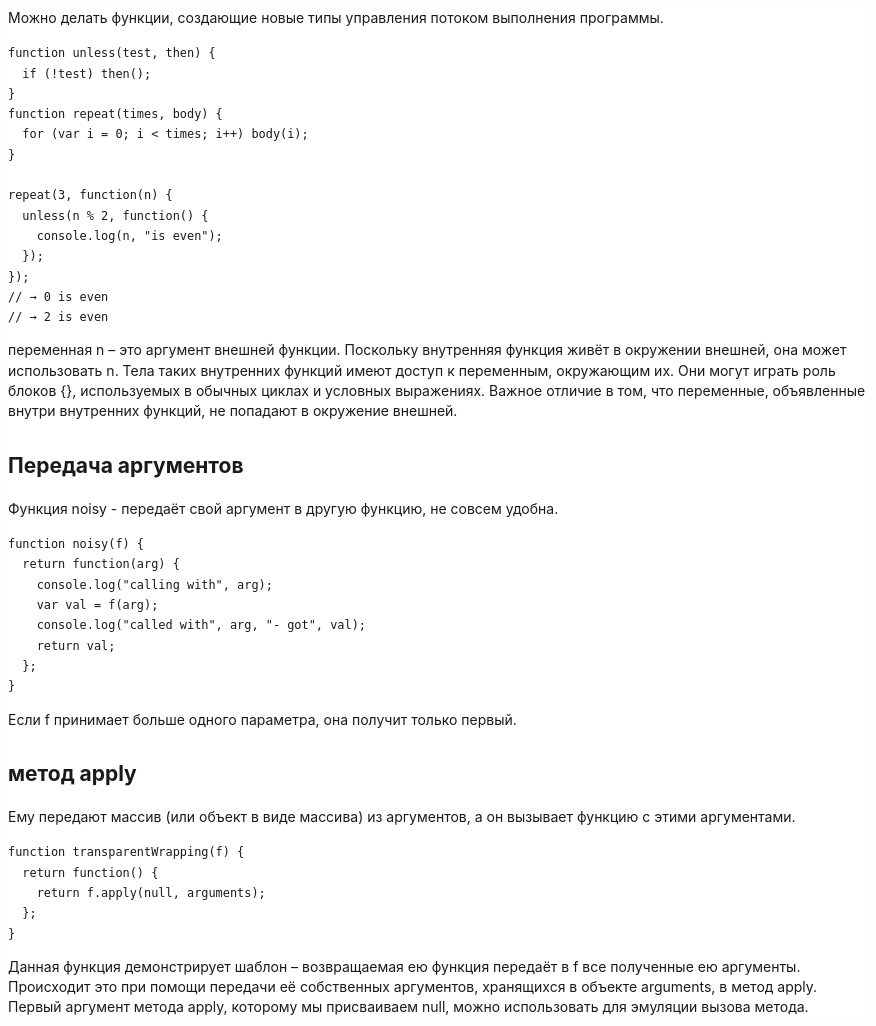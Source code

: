 Можно делать функции, создающие новые типы управления потоком выполнения программы.
```
function unless(test, then) {
  if (!test) then();
}
function repeat(times, body) {
  for (var i = 0; i < times; i++) body(i);
}

repeat(3, function(n) {
  unless(n % 2, function() {
    console.log(n, "is even");
  });
});
// → 0 is even
// → 2 is even
```

переменная n – это аргумент внешней функции. Поскольку внутренняя функция живёт в окружении внешней, она может использовать n. Тела таких внутренних функций имеют доступ к переменным, окружающим их. Они могут играть роль блоков {}, используемых в обычных циклах и условных выражениях. Важное отличие в том, что переменные, объявленные внутри внутренних функций, не попадают в окружение внешней.

## Передача аргументов

Функция noisy - передаёт свой аргумент в другую функцию, не совсем удобна.
```
function noisy(f) {
  return function(arg) {
    console.log("calling with", arg);
    var val = f(arg);
    console.log("called with", arg, "- got", val);
    return val;
  };
}
```

Если f принимает больше одного параметра, она получит только первый. 

## метод apply
Ему передают массив (или объект в виде массива) из аргументов, а он вызывает функцию с этими аргументами.
```
function transparentWrapping(f) {
  return function() {
    return f.apply(null, arguments);
  };
}

```
Данная функция демонстрирует шаблон – возвращаемая ею функция передаёт в f все полученные ею аргументы. Происходит это при помощи передачи её собственных аргументов, хранящихся в объекте arguments, в метод apply. Первый аргумент метода apply, которому мы присваиваем null, можно использовать для эмуляции вызова метода. 
